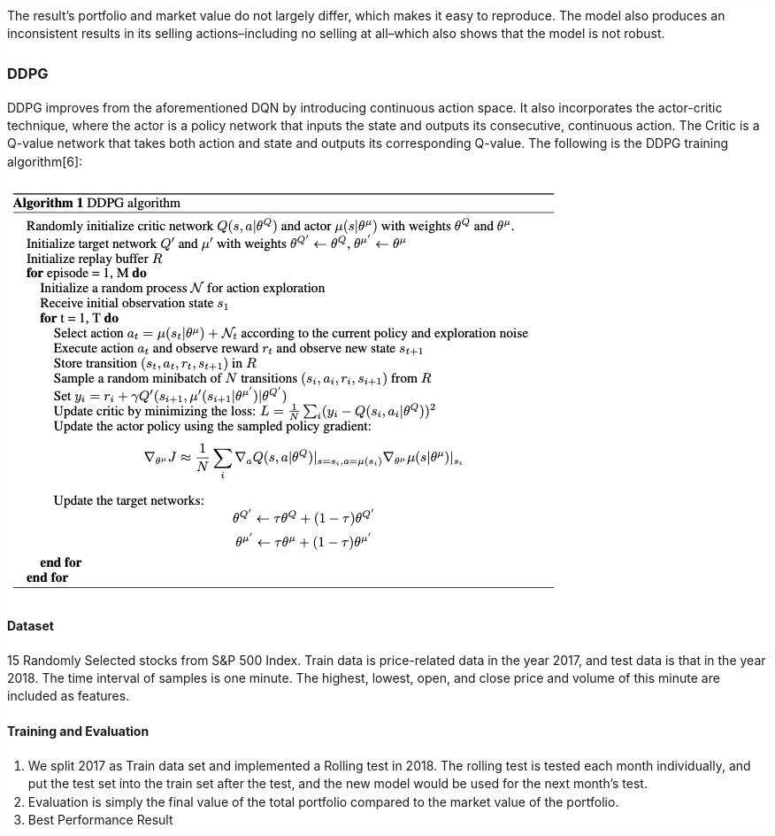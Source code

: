 The result’s portfolio and market value do not largely differ, which makes it easy to reproduce. The model also produces an inconsistent results in its selling actions–including no selling at all–which also shows that the model is not robust. 

### DDPG

DDPG improves from the aforementioned DQN by introducing continuous action space. It also incorporates the actor-critic technique, where the actor is a policy network that inputs the state and outputs its consecutive, continuous action. The Critic is a Q-value network that takes both action and state and outputs its corresponding Q-value. 
The following is the DDPG training algorithm[6]:

![](/assets/images/team07/Pic_2.png)

#### Dataset

15 Randomly Selected stocks from S&P 500 Index. Train data is price-related data in the year 2017, and test data is that in the year 2018. The time interval of samples is one minute. The highest, lowest, open, and close price and volume of this minute are included as features.

#### Training and Evaluation

1. We split 2017 as Train data set and implemented a Rolling test in 2018. The rolling test is tested each month individually, and put the test set into the train set after the test, and the new model would be used for the next month’s test.
2. Evaluation is simply the final value of the total portfolio compared to the market value of the portfolio.
3. Best Performance Result

